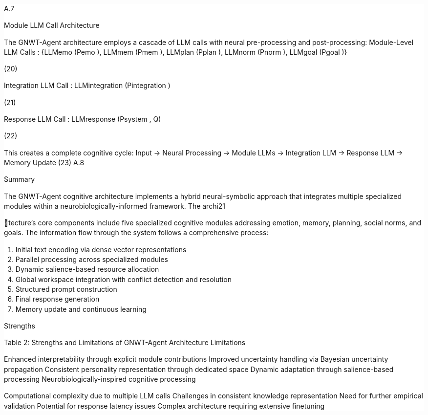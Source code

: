 A.7

Module LLM Call Architecture

The GNWT-Agent architecture employs a cascade of LLM calls with neural pre-processing and
post-processing:
Module-Level LLM Calls : {LLMemo (Pemo ), LLMmem (Pmem ), LLMplan (Pplan ),
LLMnorm (Pnorm ), LLMgoal (Pgoal )}

(20)

Integration LLM Call : LLMintegration (Pintegration )

(21)

Response LLM Call : LLMresponse (Psystem , Q)

(22)

This creates a complete cognitive cycle:
Input → Neural Processing → Module LLMs → Integration LLM → Response LLM → Memory Update
(23)
A.8

Summary

The GNWT-Agent cognitive architecture implements a hybrid neural-symbolic approach that integrates multiple specialized modules within a neurobiologically-informed framework. The archi21

tecture’s core components include five specialized cognitive modules addressing emotion, memory,
planning, social norms, and goals.
The information flow through the system follows a comprehensive process:
1. Initial text encoding via dense vector representations
2. Parallel processing across specialized modules
3. Dynamic salience-based resource allocation
4. Global workspace integration with conflict detection and resolution
5. Structured prompt construction
6. Final response generation
7. Memory update and continuous learning

Strengths

Table 2: Strengths and Limitations of GNWT-Agent Architecture
Limitations

Enhanced interpretability through explicit module contributions
Improved uncertainty handling via Bayesian uncertainty propagation
Consistent personality representation through
dedicated space
Dynamic adaptation through salience-based processing
Neurobiologically-inspired cognitive processing

Computational complexity due to multiple LLM
calls
Challenges in consistent knowledge representation
Need for further empirical validation
Potential for response latency issues
Complex architecture requiring extensive finetuning
